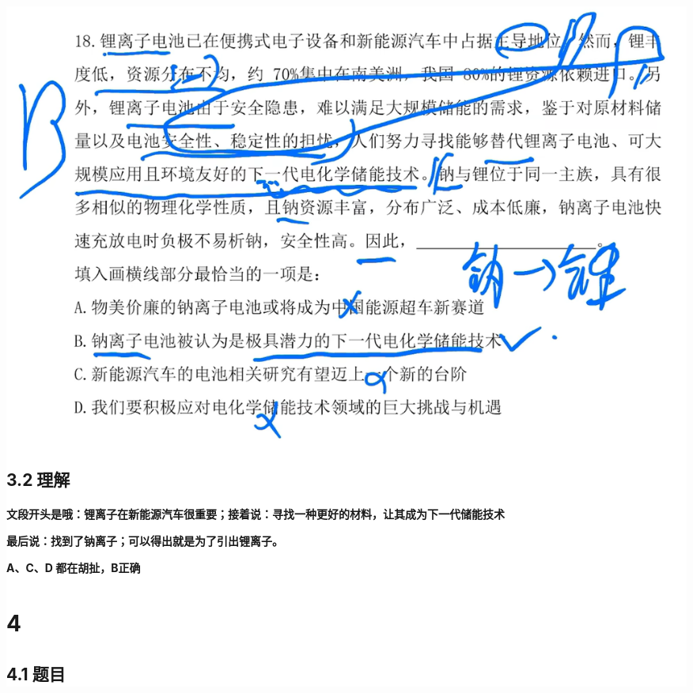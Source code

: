 ![img_2.png](img_2.png)

## 3.2 理解

**文段开头是哦：锂离子在新能源汽车很重要；接着说：寻找一种更好的材料，让其成为下一代储能技术**

**最后说：找到了钠离子；可以得出就是为了引出锂离子。**

**A、C、D 都在胡扯，B正确**

# 4

## 4.1 题目
